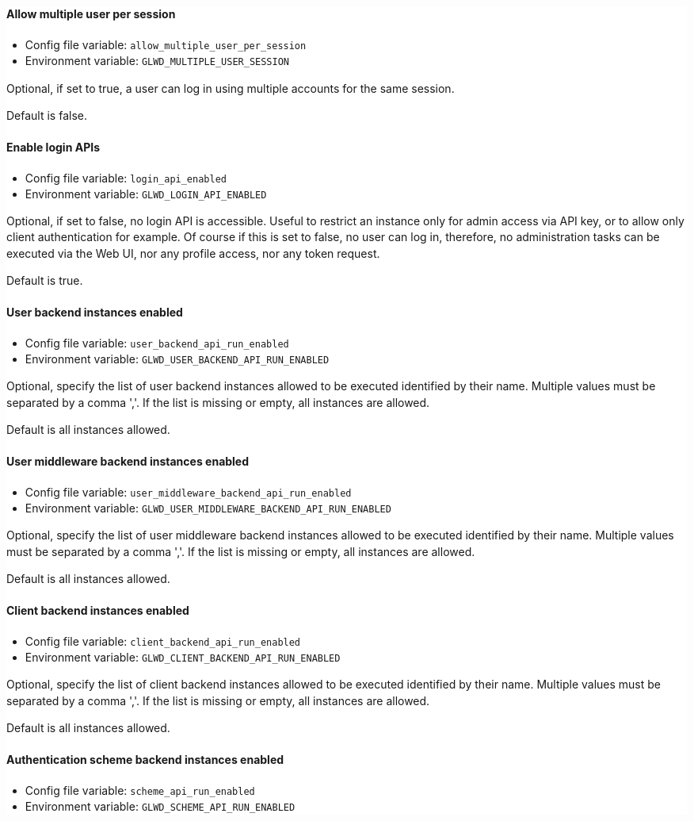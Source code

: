 #### Allow multiple user per session

- Config file variable: `allow_multiple_user_per_session`
- Environment variable: `GLWD_MULTIPLE_USER_SESSION`

Optional, if set to true, a user can log in using multiple accounts for the same session.

Default is false.

#### Enable login APIs

- Config file variable: `login_api_enabled`
- Environment variable: `GLWD_LOGIN_API_ENABLED`

Optional, if set to false, no login API is accessible. Useful to restrict an instance only for admin access via API key, or to allow only client authentication for example. Of course if this is set to false, no user can log in, therefore, no administration tasks can be executed via the Web UI, nor any profile access, nor any token request.

Default is true.

#### User backend instances enabled

- Config file variable: `user_backend_api_run_enabled`
- Environment variable: `GLWD_USER_BACKEND_API_RUN_ENABLED`

Optional, specify the list of user backend instances allowed to be executed identified by their name. Multiple values must be separated by a comma ','. If the list is missing or empty, all instances are allowed.

Default is all instances allowed.

#### User middleware backend instances enabled

- Config file variable: `user_middleware_backend_api_run_enabled`
- Environment variable: `GLWD_USER_MIDDLEWARE_BACKEND_API_RUN_ENABLED`

Optional, specify the list of user middleware backend instances allowed to be executed identified by their name. Multiple values must be separated by a comma ','. If the list is missing or empty, all instances are allowed.

Default is all instances allowed.

#### Client backend instances enabled

- Config file variable: `client_backend_api_run_enabled`
- Environment variable: `GLWD_CLIENT_BACKEND_API_RUN_ENABLED`

Optional, specify the list of client backend instances allowed to be executed identified by their name. Multiple values must be separated by a comma ','. If the list is missing or empty, all instances are allowed.

Default is all instances allowed.

#### Authentication scheme backend instances enabled

- Config file variable: `scheme_api_run_enabled`
- Environment variable: `GLWD_SCHEME_API_RUN_ENABLED`
